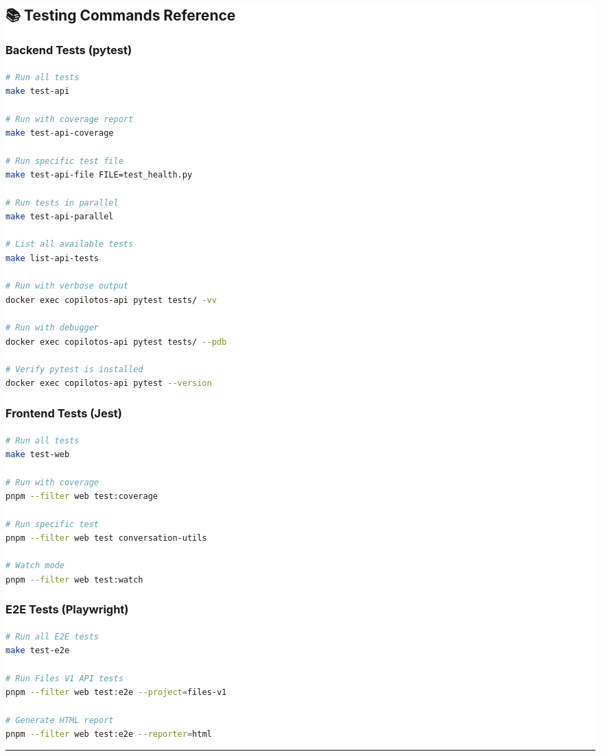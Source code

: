 
## 📚 Testing Commands Reference

### Backend Tests (pytest)
```bash
# Run all tests
make test-api

# Run with coverage report
make test-api-coverage

# Run specific test file
make test-api-file FILE=test_health.py

# Run tests in parallel
make test-api-parallel

# List all available tests
make list-api-tests

# Run with verbose output
docker exec copilotos-api pytest tests/ -vv

# Run with debugger
docker exec copilotos-api pytest tests/ --pdb

# Verify pytest is installed
docker exec copilotos-api pytest --version
```

### Frontend Tests (Jest)
```bash
# Run all tests
make test-web

# Run with coverage
pnpm --filter web test:coverage

# Run specific test
pnpm --filter web test conversation-utils

# Watch mode
pnpm --filter web test:watch
```

### E2E Tests (Playwright)
```bash
# Run all E2E tests
make test-e2e

# Run Files V1 API tests
pnpm --filter web test:e2e --project=files-v1

# Generate HTML report
pnpm --filter web test:e2e --reporter=html
```

---